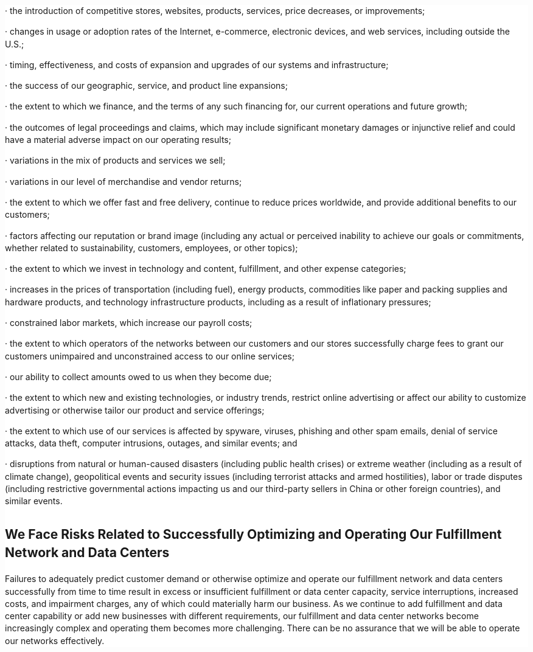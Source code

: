 · the introduction of competitive stores, websites, products, services, price decreases, or improvements;

· changes in usage or adoption rates of the Internet, e-commerce, electronic devices, and web services, including outside the U.S.;

· timing, effectiveness, and costs of expansion and upgrades of our systems and infrastructure;

· the success of our geographic, service, and product line expansions;

· the extent to which we finance, and the terms of any such financing for, our current operations and future growth;

· the outcomes of legal proceedings and claims, which may include significant monetary damages or injunctive relief and could have a material adverse impact on our operating results;

· variations in the mix of products and services we sell;

· variations in our level of merchandise and vendor returns;

· the extent to which we offer fast and free delivery, continue to reduce prices worldwide, and provide additional benefits to our customers;

· factors affecting our reputation or brand image (including any actual or perceived inability to achieve our goals or commitments, whether related to sustainability, customers, employees, or other topics);

· the extent to which we invest in technology and content, fulfillment, and other expense categories;

· increases in the prices of transportation (including fuel), energy products, commodities like paper and packing supplies and hardware products, and technology infrastructure products, including as a result of inflationary pressures;

· constrained labor markets, which increase our payroll costs;

· the extent to which operators of the networks between our customers and our stores successfully charge fees to grant our customers unimpaired and unconstrained access to our online services;

· our ability to collect amounts owed to us when they become due;

· the extent to which new and existing technologies, or industry trends, restrict online advertising or affect our ability to customize advertising or otherwise tailor our product and service offerings;

· the extent to which use of our services is affected by spyware, viruses, phishing and other spam emails, denial of service attacks, data theft, computer intrusions, outages, and similar events; and

· disruptions from natural or human-caused disasters (including public health crises) or extreme weather (including as a result of climate change), geopolitical events and security issues (including terrorist attacks and armed hostilities), labor or trade disputes (including restrictive governmental actions impacting us and our third-party sellers in China or other foreign countries), and similar events.

## We Face Risks Related to Successfully Optimizing and Operating Our Fulfillment Network and Data Centers

Failures to adequately predict customer demand or otherwise optimize and operate our fulfillment network and data centers successfully from time to time result in excess or insufficient fulfillment or data center capacity, service interruptions, increased costs, and impairment charges, any of which could materially harm our business. As we continue to add fulfillment and data center capability or add new businesses with different requirements, our fulfillment and data center networks become increasingly complex and operating them becomes more challenging. There can be no assurance that we will be able to operate our networks effectively.
